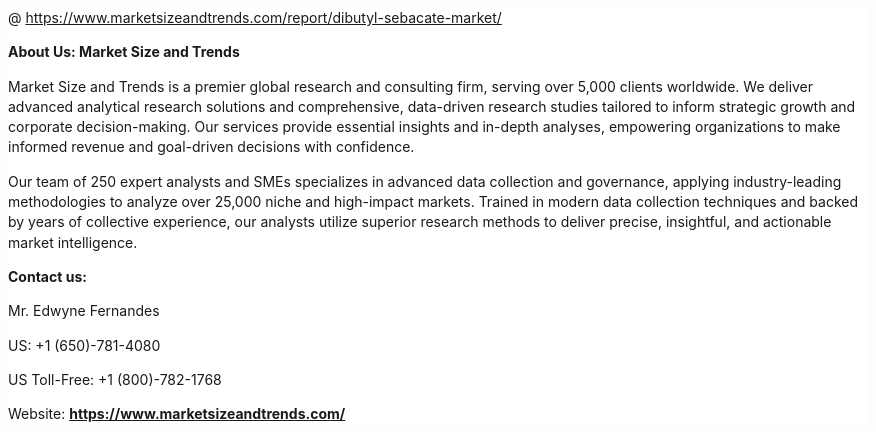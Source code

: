 @ <a href="https://www.marketsizeandtrends.com/report/dibutyl-sebacate-market/">https://www.marketsizeandtrends.com/report/dibutyl-sebacate-market/</a></strong></p><p><strong>About Us: Market Size and Trends</strong></p><p>Market Size and Trends is a premier global research and consulting firm, serving over 5,000 clients worldwide. We deliver advanced analytical research solutions and comprehensive, data-driven research studies tailored to inform strategic growth and corporate decision-making. Our services provide essential insights and in-depth analyses, empowering organizations to make informed revenue and goal-driven decisions with confidence.</p><p>Our team of 250 expert analysts and SMEs specializes in advanced data collection and governance, applying industry-leading methodologies to analyze over 25,000 niche and high-impact markets. Trained in modern data collection techniques and backed by years of collective experience, our analysts utilize superior research methods to deliver precise, insightful, and actionable market intelligence.</p><p><strong>Contact us:</strong></p><p>Mr. Edwyne Fernandes</p><p>US: +1 (650)-781-4080</p><p>US Toll-Free: +1 (800)-782-1768</p><p>Website: <strong><a href="https://www.marketsizeandtrends.com/">https://www.marketsizeandtrends.com/</a></strong></p>
